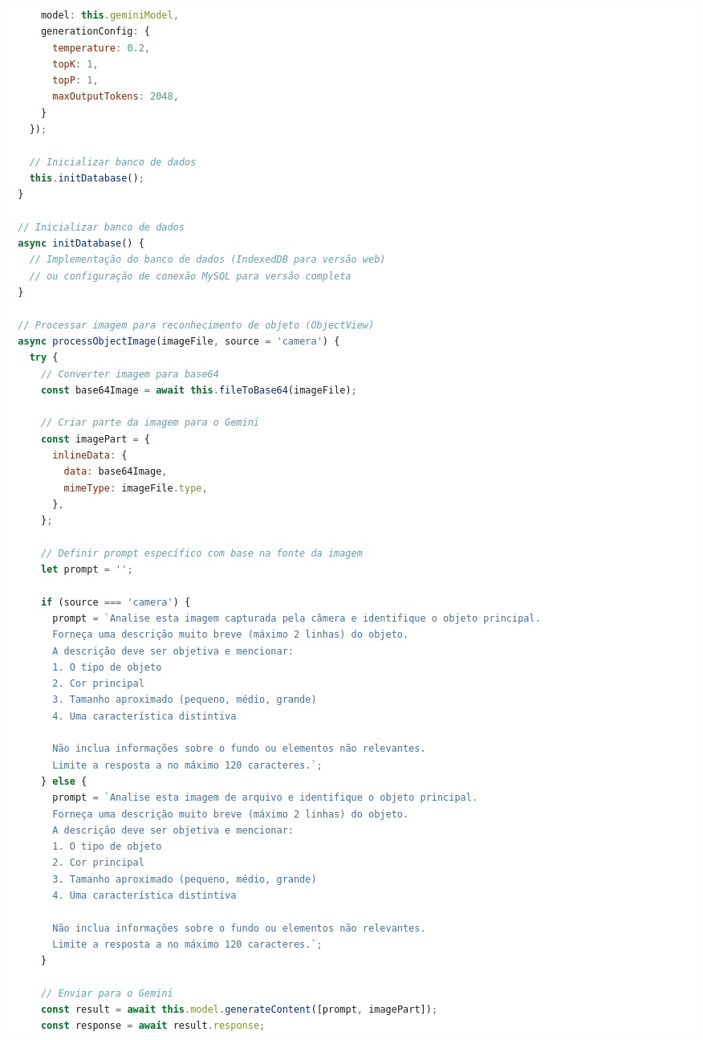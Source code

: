 ```javascript
      model: this.geminiModel,
      generationConfig: {
        temperature: 0.2,
        topK: 1,
        topP: 1,
        maxOutputTokens: 2048,
      }
    });

    // Inicializar banco de dados
    this.initDatabase();
  }

  // Inicializar banco de dados
  async initDatabase() {
    // Implementação do banco de dados (IndexedDB para versão web)
    // ou configuração de conexão MySQL para versão completa
  }

  // Processar imagem para reconhecimento de objeto (ObjectView)
  async processObjectImage(imageFile, source = 'camera') {
    try {
      // Converter imagem para base64
      const base64Image = await this.fileToBase64(imageFile);

      // Criar parte da imagem para o Gemini
      const imagePart = {
        inlineData: {
          data: base64Image,
          mimeType: imageFile.type,
        },
      };

      // Definir prompt específico com base na fonte da imagem
      let prompt = '';

      if (source === 'camera') {
        prompt = `Analise esta imagem capturada pela câmera e identifique o objeto principal.
        Forneça uma descrição muito breve (máximo 2 linhas) do objeto.
        A descrição deve ser objetiva e mencionar:
        1. O tipo de objeto
        2. Cor principal
        3. Tamanho aproximado (pequeno, médio, grande)
        4. Uma característica distintiva

        Não inclua informações sobre o fundo ou elementos não relevantes.
        Limite a resposta a no máximo 120 caracteres.`;
      } else {
        prompt = `Analise esta imagem de arquivo e identifique o objeto principal.
        Forneça uma descrição muito breve (máximo 2 linhas) do objeto.
        A descrição deve ser objetiva e mencionar:
        1. O tipo de objeto
        2. Cor principal
        3. Tamanho aproximado (pequeno, médio, grande)
        4. Uma característica distintiva

        Não inclua informações sobre o fundo ou elementos não relevantes.
        Limite a resposta a no máximo 120 caracteres.`;
      }

      // Enviar para o Gemini
      const result = await this.model.generateContent([prompt, imagePart]);
      const response = await result.response;
```